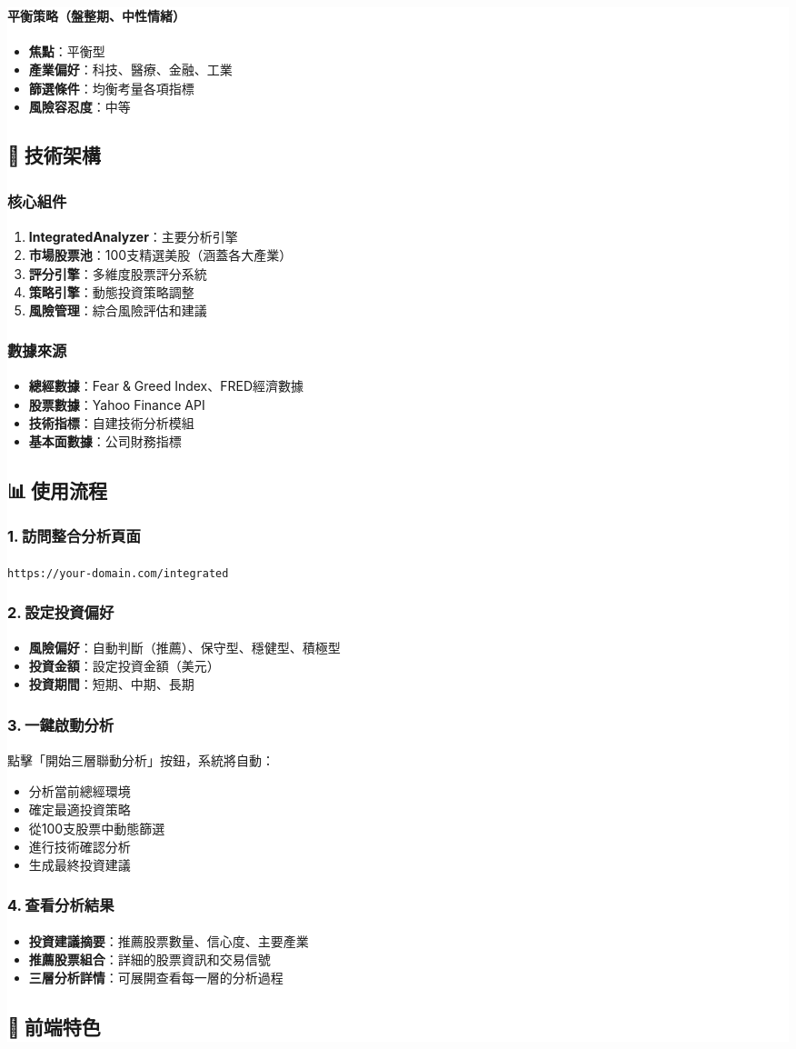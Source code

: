 #### 平衡策略（盤整期、中性情緒）
- **焦點**：平衡型
- **產業偏好**：科技、醫療、金融、工業
- **篩選條件**：均衡考量各項指標
- **風險容忍度**：中等

## 🔧 技術架構

### 核心組件

1. **IntegratedAnalyzer**：主要分析引擎
2. **市場股票池**：100支精選美股（涵蓋各大產業）
3. **評分引擎**：多維度股票評分系統
4. **策略引擎**：動態投資策略調整
5. **風險管理**：綜合風險評估和建議

### 數據來源

- **總經數據**：Fear & Greed Index、FRED經濟數據
- **股票數據**：Yahoo Finance API
- **技術指標**：自建技術分析模組
- **基本面數據**：公司財務指標

## 📊 使用流程

### 1. 訪問整合分析頁面
```
https://your-domain.com/integrated
```

### 2. 設定投資偏好
- **風險偏好**：自動判斷（推薦）、保守型、穩健型、積極型
- **投資金額**：設定投資金額（美元）
- **投資期間**：短期、中期、長期

### 3. 一鍵啟動分析
點擊「開始三層聯動分析」按鈕，系統將自動：
- 分析當前總經環境
- 確定最適投資策略
- 從100支股票中動態篩選
- 進行技術確認分析
- 生成最終投資建議

### 4. 查看分析結果
- **投資建議摘要**：推薦股票數量、信心度、主要產業
- **推薦股票組合**：詳細的股票資訊和交易信號
- **三層分析詳情**：可展開查看每一層的分析過程

## 🎨 前端特色
